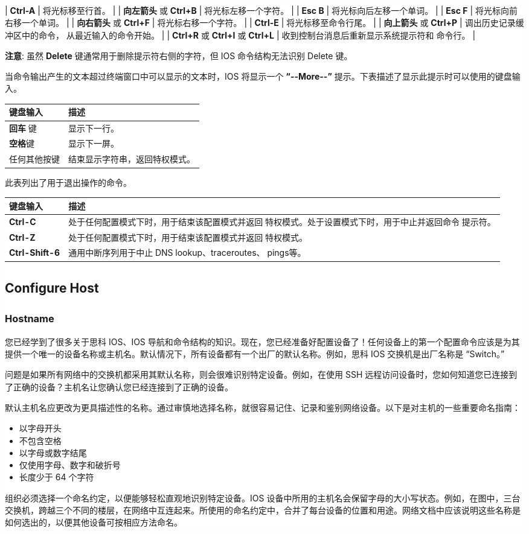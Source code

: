 | **Ctrl-A**                             | 将光标移至行首。                                    |
| **向左箭头** 或 **Ctrl+B**             | 将光标左移一个字符。                                |
| **Esc B**                              | 将光标向后左移一个单词。                            |
| **Esc F**                              | 将光标向前右移一个单词。                            |
| **向右箭头** 或 **Ctrl+F**             | 将光标右移一个字符。                                |
| **Ctrl-E**                             | 将光标移至命令行尾。                                |
| **向上箭头** 或 **Ctrl+P**             | 调出历史记录缓冲区中的命令， 从最近输入的命令开始。 |
| **Ctrl+R** 或 **Ctrl+I** 或 **Ctrl+L** | 收到控制台消息后重新显示系统提示符和 命令行。       |

**注意**: 虽然 **Delete** 键通常用于删除提示符右侧的字符，但 IOS 命令结构无法识别 Delete 键。

当命令输出产生的文本超过终端窗口中可以显示的文本时，IOS 将显示一个 **“--More--”** 提示。下表描述了显示此提示时可以使用的键盘输入。

| **键盘输入** | **描述**                       |
| :----------- | :----------------------------- |
| **回车** 键  | 显示下一行。                   |
| **空格**键   | 显示下一屏。                   |
| 任何其他按键 | 结束显示字符串，返回特权模式。 |

此表列出了用于退出操作的命令。

| **键盘输入**     | **描述**                                                     |
| :--------------- | :----------------------------------------------------------- |
| **Ctrl-C**       | 处于任何配置模式下时，用于结束该配置模式并返回 特权模式。处于设置模式下时，用于中止并返回命令 提示符。 |
| **Ctrl-Z**       | 处于任何配置模式下时，用于结束该配置模式并返回 特权模式。    |
| **Ctrl-Shift-6** | 通用中断序列用于中止 DNS lookup、traceroutes、 pings等。     |

## Configure Host

### Hostname

您已经学到了很多关于思科 IOS、IOS 导航和命令结构的知识。现在，您已经准备好配置设备了！任何设备上的第一个配置命令应该是为其提供一个唯一的设备名称或主机名。默认情况下，所有设备都有一个出厂的默认名称。例如，思科 IOS 交换机是出厂名称是 “Switch。”

问题是如果所有网络中的交换机都采用其默认名称，则会很难识别特定设备。例如，在使用 SSH 远程访问设备时，您如何知道您已连接到了正确的设备？主机名让您确认您已经连接到了正确的设备。

默认主机名应更改为更具描述性的名称。通过审慎地选择名称，就很容易记住、记录和鉴别网络设备。以下是对主机的一些重要命名指南：

- 以字母开头
- 不包含空格
- 以字母或数字结尾
- 仅使用字母、数字和破折号
- 长度少于 64 个字符

组织必须选择一个命名约定，以便能够轻松直观地识别特定设备。IOS 设备中所用的主机名会保留字母的大小写状态。例如，在图中，三台交换机，跨越三个不同的楼层，在网络中互连起来。所使用的命名约定中，合并了每台设备的位置和用途。网络文档中应该说明这些名称是如何选出的，以便其他设备可按相应方法命名。
